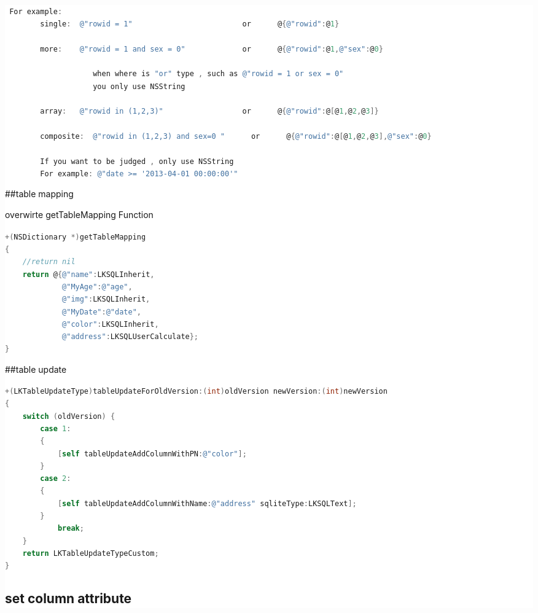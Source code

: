 ```objective-c
 For example: 
        single:  @"rowid = 1"                         or      @{@"rowid":@1}
 
        more:    @"rowid = 1 and sex = 0"             or      @{@"rowid":@1,@"sex":@0}
                   
                    when where is "or" type , such as @"rowid = 1 or sex = 0"
                    you only use NSString
 
        array:   @"rowid in (1,2,3)"                  or      @{@"rowid":@[@1,@2,@3]}
            
        composite:  @"rowid in (1,2,3) and sex=0 "      or      @{@"rowid":@[@1,@2,@3],@"sex":@0}
 
        If you want to be judged , only use NSString
        For example: @"date >= '2013-04-01 00:00:00'"
```

##table mapping

overwirte getTableMapping Function

```objective-c
+(NSDictionary *)getTableMapping
{
    //return nil 
    return @{@"name":LKSQLInherit,
             @"MyAge":@"age",
             @"img":LKSQLInherit,
             @"MyDate":@"date",
             @"color":LKSQLInherit,
             @"address":LKSQLUserCalculate};
}
```

##table update

```objective-c
+(LKTableUpdateType)tableUpdateForOldVersion:(int)oldVersion newVersion:(int)newVersion
{
    switch (oldVersion) {
        case 1:
        {
            [self tableUpdateAddColumnWithPN:@"color"];
        }
        case 2:
        {
            [self tableUpdateAddColumnWithName:@"address" sqliteType:LKSQLText];
        }
            break;
    }
    return LKTableUpdateTypeCustom;
}
```
## set column attribute
